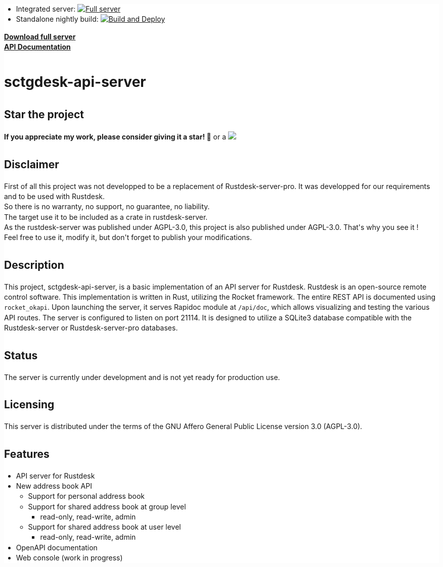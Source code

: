 * Integrated server: [![Full server](https://github.com/sctg-development/sctgdesk-server/actions/workflows/multiarch-docker-hub.yml/badge.svg)](https://github.com/sctg-development/sctgdesk-server/actions/workflows/multiarch-docker-hub.yml)  
* Standalone nightly build: [![Build and Deploy](https://github.com/sctg-development/sctgdesk-api-server/actions/workflows/build.yaml/badge.svg)](https://github.com/sctg-development/sctgdesk-api-server/actions/workflows/build.yaml)

[**Download full server**](https://github.com/sctg-development/sctgdesk-server/releases)  
[**API Documentation**](https://sctg-development.github.io/sctgdesk-api-server/)  

# sctgdesk-api-server

## Star the project

**If you appreciate my work, please consider giving it a star! 🤩** or a [![](https://img.shields.io/static/v1?label=Sponsor&message=%E2%9D%A4&logo=GitHub&color=%23fe8e86)](https://github.com/sponsors/sctg-development)

## Disclaimer

First of all this project was not developped to be a replacement of Rustdesk-server-pro. It was developped for our requirements and to be used with Rustdesk.  
So there is no warranty, no support, no guarantee, no liability.  
The target use it to be included as a crate in rustdesk-server.  
As the rustdesk-server was published under AGPL-3.0, this project is also published under AGPL-3.0. That's why you see it !  
Feel free to use it, modify it, but don't forget to publish your modifications.  

## Description

This project, sctgdesk-api-server, is a basic implementation of an API server for Rustdesk. Rustdesk is an open-source remote control software. This implementation is written in Rust, utilizing the Rocket framework. The entire REST API is documented using `rocket_okapi`. Upon launching the server, it serves Rapidoc module at `/api/doc`, which allows visualizing and testing the various API routes. The server is configured to listen on port 21114. It is designed to utilize a SQLite3 database compatible with the Rustdesk-server or Rustdesk-server-pro databases.

## Status

The server is currently under development and is not yet ready for production use.

## Licensing

This server is distributed under the terms of the GNU Affero General Public License version 3.0 (AGPL-3.0).

## Features

* API server for Rustdesk
* New address book API
  * Support for personal address book
  * Support for shared address book at group level
    * read-only, read-write, admin
  * Support for shared address book at user level
    * read-only, read-write, admin
* OpenAPI documentation
* Web console (work in progress)
